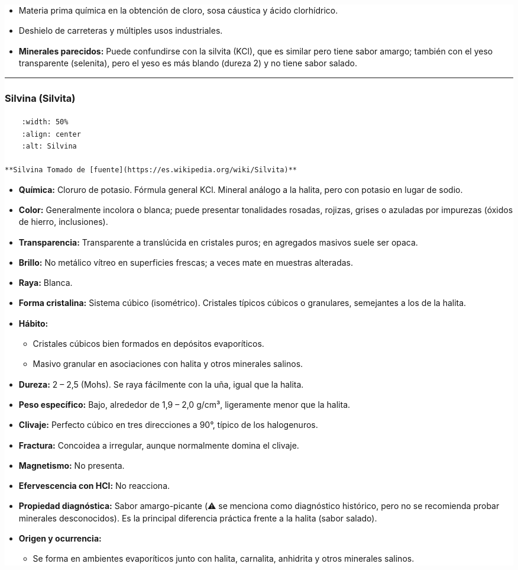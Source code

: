   - Materia prima química en la obtención de cloro, sosa cáustica y ácido clorhídrico.

  - Deshielo de carreteras y múltiples usos industriales.

- **Minerales parecidos:** Puede confundirse con la silvita (KCl), que es similar pero tiene sabor amargo; también con el yeso transparente (selenita), pero el yeso es más blando (dureza 2) y no tiene sabor salado.

---

### **Silvina (Silvita)**

```{figure} ../images/silvina.png
    :width: 50%
    :align: center
    :alt: Silvina

**Silvina Tomado de [fuente](https://es.wikipedia.org/wiki/Silvita)**
```

- **Química:** Cloruro de potasio. Fórmula general KCl. Mineral análogo a la halita, pero con potasio en lugar de sodio.

- **Color:** Generalmente incolora o blanca; puede presentar tonalidades rosadas, rojizas, grises o azuladas por impurezas (óxidos de hierro, inclusiones).

- **Transparencia:** Transparente a translúcida en cristales puros; en agregados masivos suele ser opaca.

- **Brillo:** No metálico vítreo en superficies frescas; a veces mate en muestras alteradas.

- **Raya:** Blanca.

- **Forma cristalina:** Sistema cúbico (isométrico). Cristales típicos cúbicos o granulares, semejantes a los de la halita.

- **Hábito:**

  - Cristales cúbicos bien formados en depósitos evaporíticos.

  - Masivo granular en asociaciones con halita y otros minerales salinos.

- **Dureza:** 2 – 2,5 (Mohs). Se raya fácilmente con la uña, igual que la halita.

- **Peso específico:** Bajo, alrededor de 1,9 – 2,0 g/cm³, ligeramente menor que la halita.

- **Clivaje:** Perfecto cúbico en tres direcciones a 90°, típico de los halogenuros.

- **Fractura:** Concoidea a irregular, aunque normalmente domina el clivaje.

- **Magnetismo:** No presenta.

- **Efervescencia con HCl:** No reacciona.

- **Propiedad diagnóstica:** Sabor amargo-picante (⚠️ se menciona como diagnóstico histórico, pero no se recomienda probar minerales desconocidos). Es la principal diferencia práctica frente a la halita (sabor salado).

- **Origen y ocurrencia:**

  - Se forma en ambientes evaporíticos junto con halita, carnalita, anhidrita y otros minerales salinos.
